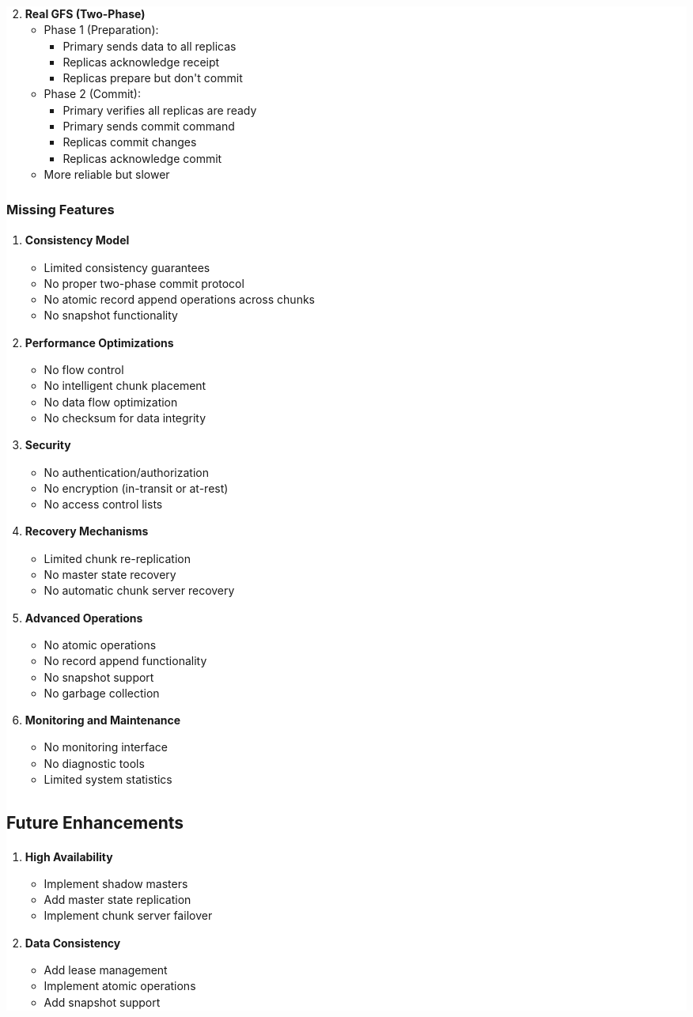 2. **Real GFS (Two-Phase)**
   - Phase 1 (Preparation):
     - Primary sends data to all replicas
     - Replicas acknowledge receipt
     - Replicas prepare but don't commit
   - Phase 2 (Commit):
     - Primary verifies all replicas are ready
     - Primary sends commit command
     - Replicas commit changes
     - Replicas acknowledge commit
   - More reliable but slower

### Missing Features
1. **Consistency Model**
   - Limited consistency guarantees
   - No proper two-phase commit protocol
   - No atomic record append operations across chunks
   - No snapshot functionality

2. **Performance Optimizations**
   - No flow control
   - No intelligent chunk placement
   - No data flow optimization
   - No checksum for data integrity

3. **Security**
   - No authentication/authorization
   - No encryption (in-transit or at-rest)
   - No access control lists

4. **Recovery Mechanisms**
   - Limited chunk re-replication
   - No master state recovery
   - No automatic chunk server recovery

5. **Advanced Operations**
   - No atomic operations
   - No record append functionality
   - No snapshot support
   - No garbage collection

6. **Monitoring and Maintenance**
   - No monitoring interface
   - No diagnostic tools
   - Limited system statistics

## Future Enhancements
1. **High Availability**
   - Implement shadow masters
   - Add master state replication
   - Implement chunk server failover

2. **Data Consistency**
   - Add lease management
   - Implement atomic operations
   - Add snapshot support
